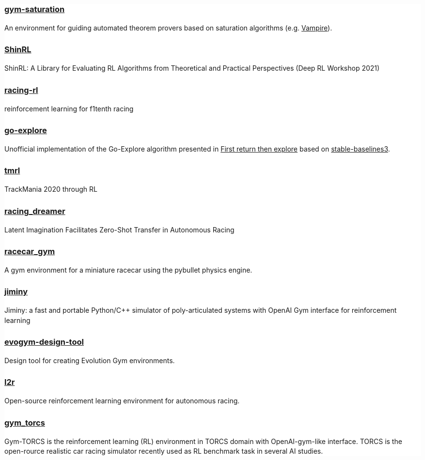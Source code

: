 ### [gym-saturation](https://github.com/inpefess/gym-saturation)

An environment for guiding automated theorem provers based on saturation algorithms (e.g. [Vampire](https://github.com/vprover/vampire)).

### [ShinRL](https://github.com/omron-sinicx/ShinRL/)

ShinRL: A Library for Evaluating RL Algorithms from Theoretical and Practical Perspectives (Deep RL Workshop 2021)

### [racing-rl](https://github.com/luigiberducci/racing-rl/)

reinforcement learning for f1tenth racing

### [go-explore](https://github.com/qgallouedec/go-explore/)

Unofficial implementation of the Go-Explore algorithm presented in [First return then explore](https://arxiv.org/abs/2004.12919) based on [stable-baselines3](https://github.com/DLR-RM/stable-baselines3).

### [tmrl](https://github.com/trackmania-rl/tmrl/)

TrackMania 2020 through RL

### [racing_dreamer](https://github.com/CPS-TUWien/racing_dreamer/)

Latent Imagination Facilitates Zero-Shot Transfer in Autonomous Racing

### [racecar_gym](https://github.com/axelbr/racecar_gym/)

A gym environment for a miniature racecar using the pybullet physics engine.

### [jiminy](https://github.com/duburcqa/jiminy/)

Jiminy: a fast and portable Python/C++ simulator of poly-articulated systems with OpenAI Gym interface for reinforcement learning

### [evogym-design-tool](https://github.com/EvolutionGym/evogym-design-tool/)

Design tool for creating Evolution Gym environments.

### [l2r](https://github.com/learn-to-race/l2r/)

Open-source reinforcement learning environment for autonomous racing.

### [gym_torcs](https://github.com/ugo-nama-kun/gym_torcs/)

Gym-TORCS is the reinforcement learning (RL) environment in TORCS domain with OpenAI-gym-like interface. TORCS is the open-rource realistic car racing simulator recently used as RL benchmark task in several AI studies.

